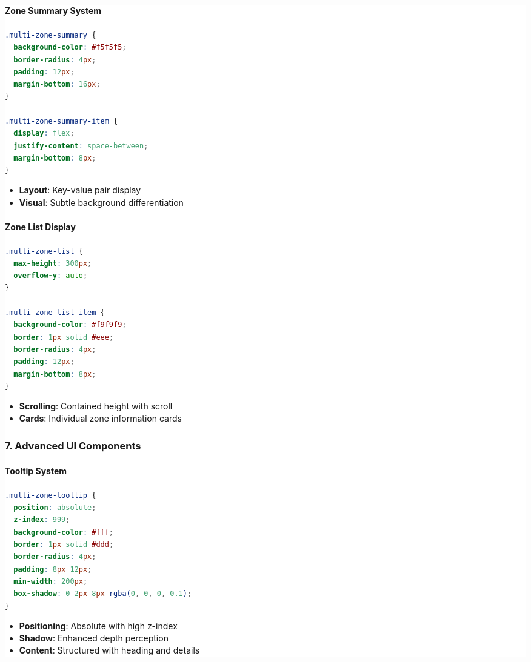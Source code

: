 #### Zone Summary System
```css
.multi-zone-summary {
  background-color: #f5f5f5;
  border-radius: 4px;
  padding: 12px;
  margin-bottom: 16px;
}

.multi-zone-summary-item {
  display: flex;
  justify-content: space-between;
  margin-bottom: 8px;
}
```
- **Layout**: Key-value pair display
- **Visual**: Subtle background differentiation

#### Zone List Display
```css
.multi-zone-list {
  max-height: 300px;
  overflow-y: auto;
}

.multi-zone-list-item {
  background-color: #f9f9f9;
  border: 1px solid #eee;
  border-radius: 4px;
  padding: 12px;
  margin-bottom: 8px;
}
```
- **Scrolling**: Contained height with scroll
- **Cards**: Individual zone information cards

### 7. Advanced UI Components

#### Tooltip System
```css
.multi-zone-tooltip {
  position: absolute;
  z-index: 999;
  background-color: #fff;
  border: 1px solid #ddd;
  border-radius: 4px;
  padding: 8px 12px;
  min-width: 200px;
  box-shadow: 0 2px 8px rgba(0, 0, 0, 0.1);
}
```
- **Positioning**: Absolute with high z-index
- **Shadow**: Enhanced depth perception
- **Content**: Structured with heading and details
